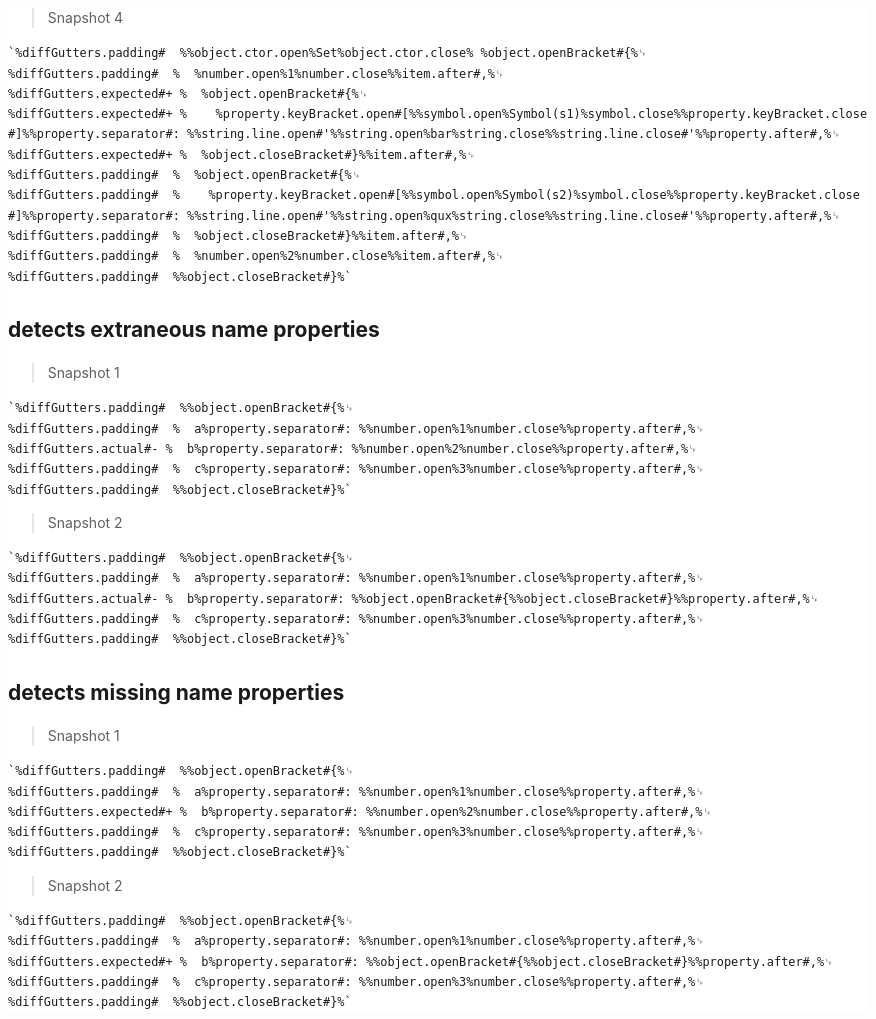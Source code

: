 > Snapshot 4

    `%diffGutters.padding#  %%object.ctor.open%Set%object.ctor.close% %object.openBracket#{%␊
    %diffGutters.padding#  %  %number.open%1%number.close%%item.after#,%␊
    %diffGutters.expected#+ %  %object.openBracket#{%␊
    %diffGutters.expected#+ %    %property.keyBracket.open#[%%symbol.open%Symbol(s1)%symbol.close%%property.keyBracket.close#]%%property.separator#: %%string.line.open#'%%string.open%bar%string.close%%string.line.close#'%%property.after#,%␊
    %diffGutters.expected#+ %  %object.closeBracket#}%%item.after#,%␊
    %diffGutters.padding#  %  %object.openBracket#{%␊
    %diffGutters.padding#  %    %property.keyBracket.open#[%%symbol.open%Symbol(s2)%symbol.close%%property.keyBracket.close#]%%property.separator#: %%string.line.open#'%%string.open%qux%string.close%%string.line.close#'%%property.after#,%␊
    %diffGutters.padding#  %  %object.closeBracket#}%%item.after#,%␊
    %diffGutters.padding#  %  %number.open%2%number.close%%item.after#,%␊
    %diffGutters.padding#  %%object.closeBracket#}%`

## detects extraneous name properties

> Snapshot 1

    `%diffGutters.padding#  %%object.openBracket#{%␊
    %diffGutters.padding#  %  a%property.separator#: %%number.open%1%number.close%%property.after#,%␊
    %diffGutters.actual#- %  b%property.separator#: %%number.open%2%number.close%%property.after#,%␊
    %diffGutters.padding#  %  c%property.separator#: %%number.open%3%number.close%%property.after#,%␊
    %diffGutters.padding#  %%object.closeBracket#}%`

> Snapshot 2

    `%diffGutters.padding#  %%object.openBracket#{%␊
    %diffGutters.padding#  %  a%property.separator#: %%number.open%1%number.close%%property.after#,%␊
    %diffGutters.actual#- %  b%property.separator#: %%object.openBracket#{%%object.closeBracket#}%%property.after#,%␊
    %diffGutters.padding#  %  c%property.separator#: %%number.open%3%number.close%%property.after#,%␊
    %diffGutters.padding#  %%object.closeBracket#}%`

## detects missing name properties

> Snapshot 1

    `%diffGutters.padding#  %%object.openBracket#{%␊
    %diffGutters.padding#  %  a%property.separator#: %%number.open%1%number.close%%property.after#,%␊
    %diffGutters.expected#+ %  b%property.separator#: %%number.open%2%number.close%%property.after#,%␊
    %diffGutters.padding#  %  c%property.separator#: %%number.open%3%number.close%%property.after#,%␊
    %diffGutters.padding#  %%object.closeBracket#}%`

> Snapshot 2

    `%diffGutters.padding#  %%object.openBracket#{%␊
    %diffGutters.padding#  %  a%property.separator#: %%number.open%1%number.close%%property.after#,%␊
    %diffGutters.expected#+ %  b%property.separator#: %%object.openBracket#{%%object.closeBracket#}%%property.after#,%␊
    %diffGutters.padding#  %  c%property.separator#: %%number.open%3%number.close%%property.after#,%␊
    %diffGutters.padding#  %%object.closeBracket#}%`
